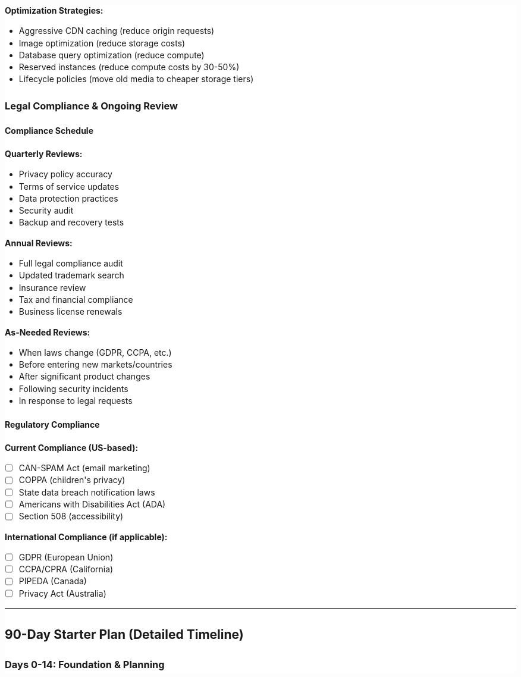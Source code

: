 **Optimization Strategies:**
- Aggressive CDN caching (reduce origin requests)
- Image optimization (reduce storage costs)
- Database query optimization (reduce compute)
- Reserved instances (reduce compute costs by 30-50%)
- Lifecycle policies (move old media to cheaper storage tiers)

### Legal Compliance & Ongoing Review

#### Compliance Schedule

**Quarterly Reviews:**
- Privacy policy accuracy
- Terms of service updates
- Data protection practices
- Security audit
- Backup and recovery tests

**Annual Reviews:**
- Full legal compliance audit
- Updated trademark search
- Insurance review
- Tax and financial compliance
- Business license renewals

**As-Needed Reviews:**
- When laws change (GDPR, CCPA, etc.)
- Before entering new markets/countries
- After significant product changes
- Following security incidents
- In response to legal requests

#### Regulatory Compliance

**Current Compliance (US-based):**
- [ ] CAN-SPAM Act (email marketing)
- [ ] COPPA (children's privacy)
- [ ] State data breach notification laws
- [ ] Americans with Disabilities Act (ADA)
- [ ] Section 508 (accessibility)

**International Compliance (if applicable):**
- [ ] GDPR (European Union)
- [ ] CCPA/CPRA (California)
- [ ] PIPEDA (Canada)
- [ ] Privacy Act (Australia)

---

## 90-Day Starter Plan (Detailed Timeline)

### Days 0-14: Foundation & Planning

